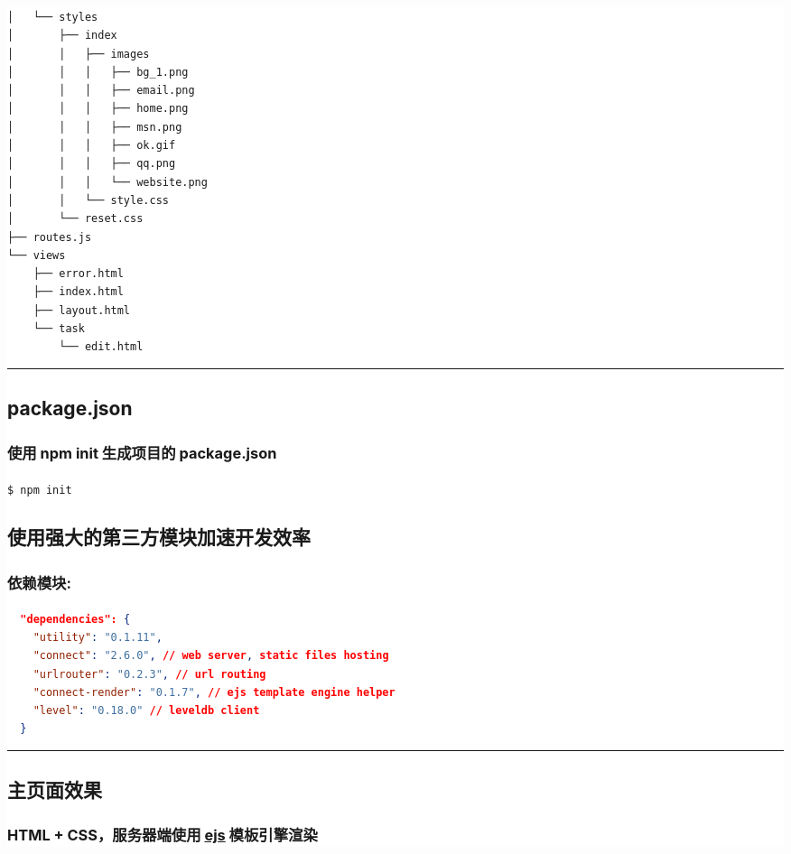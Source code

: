 ```bash
│   └── styles
│       ├── index
│       │   ├── images
│       │   │   ├── bg_1.png
│       │   │   ├── email.png
│       │   │   ├── home.png
│       │   │   ├── msn.png
│       │   │   ├── ok.gif
│       │   │   ├── qq.png
│       │   │   └── website.png
│       │   └── style.css
│       └── reset.css
├── routes.js
└── views
    ├── error.html
    ├── index.html
    ├── layout.html
    └── task
        └── edit.html
```

---

## package.json

### 使用 npm init 生成项目的 package.json

```bash
$ npm init
```

## 使用强大的第三方模块加速开发效率

### 依赖模块:

```json
  "dependencies": {
    "utility": "0.1.11",
    "connect": "2.6.0", // web server, static files hosting
    "urlrouter": "0.2.3", // url routing
    "connect-render": "0.1.7", // ejs template engine helper
    "level": "0.18.0" // leveldb client
  }
```

---

## 主页面效果

### HTML + CSS，服务器端使用 [ejs] 模板引擎渲染


 [connect]: https://github.com/senchalabs/connect
 [ejs]: https://github.com/visionmedia/ejs
 [koa]: https://github.com/koajs/koa